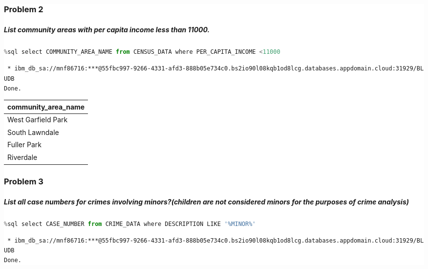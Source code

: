 

### Problem 2

##### List community areas with per capita income less than 11000.



```python
%sql select COMMUNITY_AREA_NAME from CENSUS_DATA where PER_CAPITA_INCOME <11000
```

     * ibm_db_sa://mnf86716:***@55fbc997-9266-4331-afd3-888b05e734c0.bs2io90l08kqb1od8lcg.databases.appdomain.cloud:31929/BLUDB
    Done.





<table>
    <thead>
        <tr>
            <th>community_area_name</th>
        </tr>
    </thead>
    <tbody>
        <tr>
            <td>West Garfield Park</td>
        </tr>
        <tr>
            <td>South Lawndale</td>
        </tr>
        <tr>
            <td>Fuller Park</td>
        </tr>
        <tr>
            <td>Riverdale</td>
        </tr>
    </tbody>
</table>



### Problem 3

##### List all case numbers for crimes  involving minors?(children are not considered minors for the purposes of crime analysis)



```python
%sql select CASE_NUMBER from CRIME_DATA where DESCRIPTION LIKE '%MINOR%'
```

     * ibm_db_sa://mnf86716:***@55fbc997-9266-4331-afd3-888b05e734c0.bs2io90l08kqb1od8lcg.databases.appdomain.cloud:31929/BLUDB
    Done.
